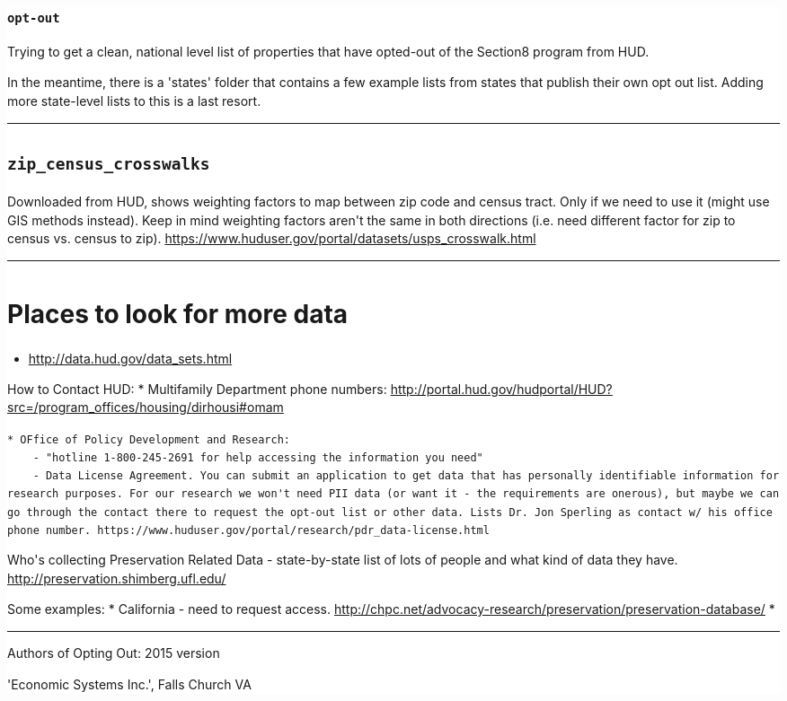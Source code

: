 ### `opt-out`
Trying to get a clean, national level list of properties that have opted-out of the Section8 program from HUD.

In the meantime, there is a 'states' folder that contains a few example lists from states that publish their own opt out list. Adding more state-level lists to this is a last resort.


**********************
## `zip_census_crosswalks`
Downloaded from HUD, shows weighting factors to map between zip code and census tract. Only if we need to use it (might use GIS methods instead). Keep in mind weighting factors aren't the same in both directions (i.e. need different factor for zip to census vs. census to zip). https://www.huduser.gov/portal/datasets/usps_crosswalk.html









*******************************

# Places to look for more data
* http://data.hud.gov/data_sets.html


How to Contact HUD:
	* Multifamily Department phone numbers:
	http://portal.hud.gov/hudportal/HUD?src=/program_offices/housing/dirhousi#omam

	* OFfice of Policy Development and Research:
		- "hotline 1-800-245-2691 for help accessing the information you need"
		- Data License Agreement. You can submit an application to get data that has personally identifiable information for research purposes. For our research we won't need PII data (or want it - the requirements are onerous), but maybe we can go through the contact there to request the opt-out list or other data. Lists Dr. Jon Sperling as contact w/ his office phone number. https://www.huduser.gov/portal/research/pdr_data-license.html

Who's collecting Preservation Related Data - state-by-state list of lots of people and what kind of data they have.
http://preservation.shimberg.ufl.edu/


Some examples:
	* California - need to request access. http://chpc.net/advocacy-research/preservation/preservation-database/
	*

----------------------
Authors of Opting Out:
2015 version

'Economic Systems Inc.', Falls Church VA
